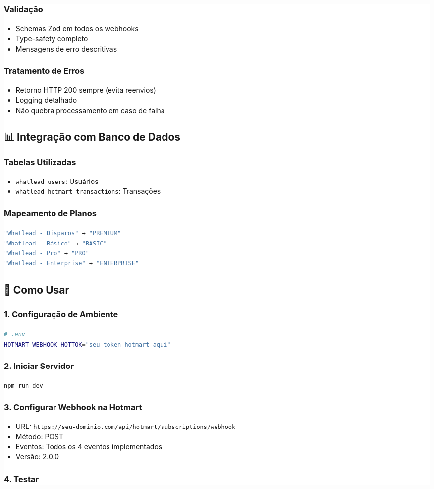 ### Validação

- Schemas Zod em todos os webhooks
- Type-safety completo
- Mensagens de erro descritivas

### Tratamento de Erros

- Retorno HTTP 200 sempre (evita reenvios)
- Logging detalhado
- Não quebra processamento em caso de falha

## 📊 Integração com Banco de Dados

### Tabelas Utilizadas

- `whatlead_users`: Usuários
- `whatlead_hotmart_transactions`: Transações

### Mapeamento de Planos

```typescript
"Whatlead - Disparos" → "PREMIUM"
"Whatlead - Básico" → "BASIC"
"Whatlead - Pro" → "PRO"
"Whatlead - Enterprise" → "ENTERPRISE"
```

## 🚀 Como Usar

### 1. Configuração de Ambiente

```bash
# .env
HOTMART_WEBHOOK_HOTTOK="seu_token_hotmart_aqui"
```

### 2. Iniciar Servidor

```bash
npm run dev
```

### 3. Configurar Webhook na Hotmart

- URL: `https://seu-dominio.com/api/hotmart/subscriptions/webhook`
- Método: POST
- Eventos: Todos os 4 eventos implementados
- Versão: 2.0.0

### 4. Testar
